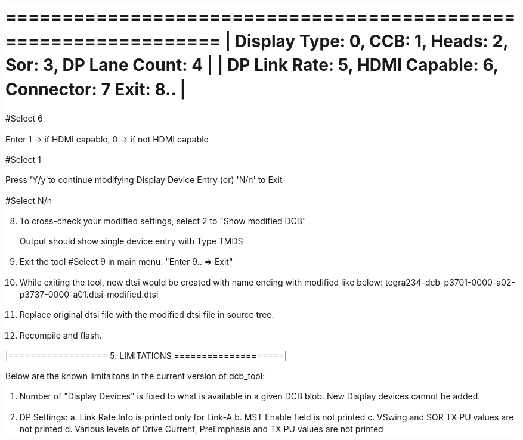    ================================================================
   | Display Type: 0, CCB: 1, Heads: 2, Sor: 3, DP Lane Count: 4  |
   | DP Link Rate: 5, HDMI Capable: 6, Connector: 7 Exit: 8..     |
   ================================================================

   #Select 6

   Enter 1 -> if HDMI capable, 0 -> if not HDMI capable

   #Select 1

   Press 'Y/y'to continue modifying Display Device Entry (or) 'N/n' to Exit

   #Select N/n

8. To cross-check your modified settings, select 2 to "Show modified DCB"

   Output should show single device entry with Type TMDS

9. Exit the tool
   #Select 9 in main menu: "Enter 9.. => Exit"

10. While exiting the tool, new dtsi would be created with name ending with
    modified like below:
    tegra234-dcb-p3701-0000-a02-p3737-0000-a01.dtsi-modified.dtsi

11. Replace original dtsi file with the modified dtsi file in source tree.

12. Recompile and flash.


|================== 5. LIMITATIONS ====================|

Below are the known limitaitons in the current version of dcb_tool:

1. Number of "Display Devices" is fixed to what is available in a given DCB
   blob. New Display devices cannot be added.

2. DP Settings:
   a. Link Rate Info is printed only for Link-A
   b. MST Enable field is not printed
   c. VSwing and SOR TX PU values are not printed
   d. Various levels of Drive Current, PreEmphasis and TX PU values are not printed
